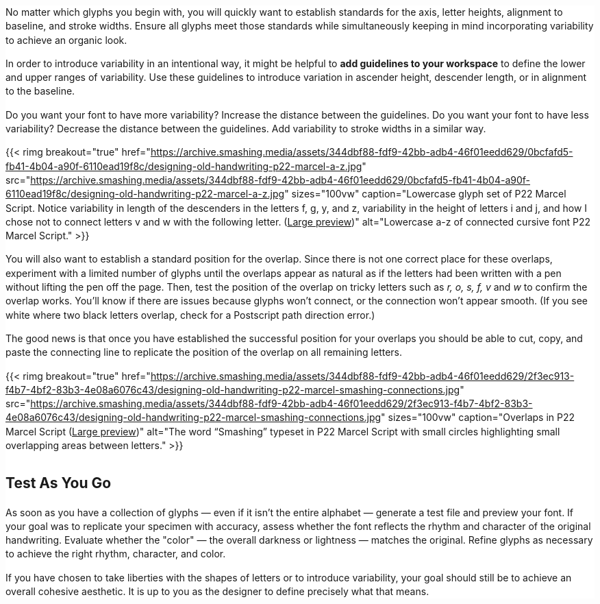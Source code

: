 No matter which glyphs you begin with, you will quickly want to establish standards for the axis, letter heights, alignment to baseline, and stroke widths. Ensure all glyphs meet those standards while simultaneously keeping in mind incorporating variability to achieve an organic look.

In order to introduce variability in an intentional way, it might be helpful to **add guidelines to your workspace** to define the lower and upper ranges of variability. Use these guidelines to introduce variation in ascender height, descender length, or in alignment to the baseline.

Do you want your font to have more variability? Increase the distance between the guidelines. Do you want your font to have less variability? Decrease the distance between the guidelines. Add variability to stroke widths in a similar way.

{{< rimg breakout="true" href="https://archive.smashing.media/assets/344dbf88-fdf9-42bb-adb4-46f01eedd629/0bcfafd5-fb41-4b04-a90f-6110ead19f8c/designing-old-handwriting-p22-marcel-a-z.jpg" src="https://archive.smashing.media/assets/344dbf88-fdf9-42bb-adb4-46f01eedd629/0bcfafd5-fb41-4b04-a90f-6110ead19f8c/designing-old-handwriting-p22-marcel-a-z.jpg" sizes="100vw" caption="Lowercase glyph set of P22 Marcel Script. Notice variability in length of the descenders in the letters f, g, y, and z, variability in the height of letters i and j, and how I chose not to connect letters v and w with the following letter. (<a href='https://archive.smashing.media/assets/344dbf88-fdf9-42bb-adb4-46f01eedd629/0bcfafd5-fb41-4b04-a90f-6110ead19f8c/designing-old-handwriting-p22-marcel-a-z.jpg'>Large preview</a>)" alt="Lowercase a-z of connected cursive font P22 Marcel Script." >}}

You will also want to establish a standard position for the overlap. Since there is not one correct place for these overlaps, experiment with a limited number of glyphs until the overlaps appear as natural as if the letters had been written with a pen without lifting the pen off the page. Then, test the position of the overlap on tricky letters such as *r, o, s, f, v* and *w* to confirm the overlap works. You’ll know if there are issues because glyphs won’t connect, or the connection won’t appear smooth. (If you see white where two black letters overlap, check for a Postscript path direction error.) 

The good news is that once you have established the successful position for your overlaps you should be able to cut, copy, and paste the connecting line to replicate the position of the overlap on all remaining letters.

{{< rimg breakout="true" href="https://archive.smashing.media/assets/344dbf88-fdf9-42bb-adb4-46f01eedd629/2f3ec913-f4b7-4bf2-83b3-4e08a6076c43/designing-old-handwriting-p22-marcel-smashing-connections.jpg" src="https://archive.smashing.media/assets/344dbf88-fdf9-42bb-adb4-46f01eedd629/2f3ec913-f4b7-4bf2-83b3-4e08a6076c43/designing-old-handwriting-p22-marcel-smashing-connections.jpg" sizes="100vw" caption="Overlaps in P22 Marcel Script (<a href='https://archive.smashing.media/assets/344dbf88-fdf9-42bb-adb4-46f01eedd629/2f3ec913-f4b7-4bf2-83b3-4e08a6076c43/designing-old-handwriting-p22-marcel-smashing-connections.jpg'>Large preview</a>)" alt="The word “Smashing” typeset in P22 Marcel Script with small circles highlighting small overlapping areas between letters." >}}

## Test As You Go

As soon as you have a collection of glyphs &mdash; even if it isn’t the entire alphabet &mdash; generate a test file and preview your font. If your goal was to replicate your specimen with accuracy, assess whether the font reflects the rhythm and character of the original handwriting. Evaluate whether the "color" &mdash; the overall darkness or lightness &mdash; matches the original. Refine glyphs as necessary to achieve the right rhythm, character, and color.

If you have chosen to take liberties with the shapes of letters or to introduce variability, your goal should still be to achieve an overall cohesive aesthetic. It is up to you as the designer to define precisely what that means.
